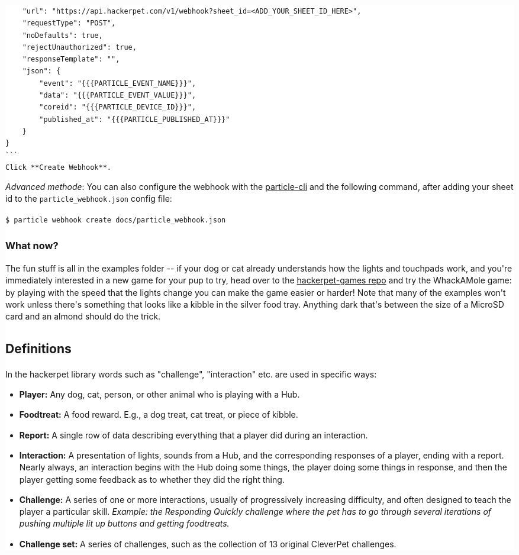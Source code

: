 	    "url": "https://api.hackerpet.com/v1/webhook?sheet_id=<ADD_YOUR_SHEET_ID_HERE>",
	    "requestType": "POST",
	    "noDefaults": true,
	    "rejectUnauthorized": true,
	    "responseTemplate": "",
	    "json": {
	        "event": "{{{PARTICLE_EVENT_NAME}}}",
	        "data": "{{{PARTICLE_EVENT_VALUE}}}",
	        "coreid": "{{{PARTICLE_DEVICE_ID}}}",
	        "published_at": "{{{PARTICLE_PUBLISHED_AT}}}"
	    }
	}
	```
	Click **Create Webhook**.

*Advanced methode*: You can also configure the webhook with the [particle-cli](https://docs.particle.io/tutorials/developer-tools/cli/) and the following command, after adding your sheet id to the `particle_webhook.json` config file:
```shell
$ particle webhook create docs/particle_webhook.json
```

### What now?

The fun stuff is all in the examples folder -- if your dog or cat already understands how the lights and touchpads work, and you're immediately interested in a new game for your pup to try, head over to the [hackerpet-games repo](https://github.com/cleverpet/hackerpet-games) and try the WhackAMole game: by playing with the speed that the lights change you can make the game easier or harder! Note that many of the examples won't work unless there's something that looks like a kibble in the silver food tray. Anything dark that's between the size of a MicroSD card and an almond should do the trick.

## Definitions

In the hackerpet library words such as "challenge", "interaction" etc. are used in specific ways:

*  **Player:** Any dog, cat, person, or other animal who is playing with a Hub.

*  **Foodtreat:** A food reward. E.g., a dog treat, cat treat, or piece of kibble.

*  **Report:** A single row of data describing everything that a player did during an interaction.

*  **Interaction:** A presentation of lights, sounds from a Hub, and the corresponding responses of a player, ending with a report. Nearly always, an interaction begins with the Hub doing some things, the player doing some things in response, and then the player getting some feedback as to whether they did the right thing.

*  **Challenge:** A series of one or more interactions, usually of progressively increasing difficulty, and often designed to teach the player a particular skill. *Example: the Responding Quickly challenge where the pet has to go through several iterations of pushing multiple lit up buttons and getting foodtreats.*

*  **Challenge set:** A series of challenges, such as the collection of 13 original CleverPet challenges.
